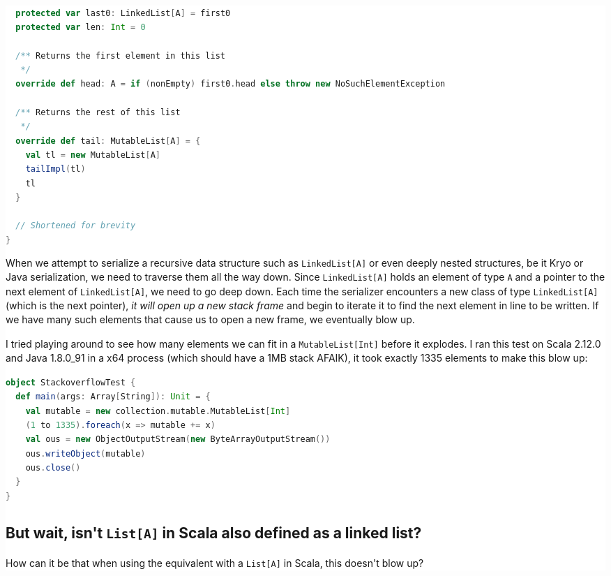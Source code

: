 ```scala
  protected var last0: LinkedList[A] = first0
  protected var len: Int = 0

  /** Returns the first element in this list
   */
  override def head: A = if (nonEmpty) first0.head else throw new NoSuchElementException

  /** Returns the rest of this list
   */
  override def tail: MutableList[A] = {
    val tl = new MutableList[A]
    tailImpl(tl)
    tl
  }

  // Shortened for brevity
}
```

When we attempt to serialize a recursive data structure such as `LinkedList[A]` or even deeply nested structures,
be it Kryo or Java serialization, we need to traverse them all the way down. Since `LinkedList[A]` holds
an element of type `A` and a pointer to the next element of `LinkedList[A]`, we need to go deep down. Each time the
serializer encounters a new class of type `LinkedList[A]` (which is the next pointer),
*it will open up a new stack frame* and begin to iterate it to find the next element in line to be written.
If we have many such elements that cause us to open a new frame, we eventually blow up.

I tried playing around to see how many elements we can fit in a `MutableList[Int]` before it explodes. I ran this test
on Scala 2.12.0 and Java 1.8.0_91 in a x64 process (which should have a 1MB stack AFAIK), it took exactly 1335 elements to make this
blow up:

```scala
object StackoverflowTest {
  def main(args: Array[String]): Unit = {
    val mutable = new collection.mutable.MutableList[Int]
    (1 to 1335).foreach(x => mutable += x)
    val ous = new ObjectOutputStream(new ByteArrayOutputStream())
    ous.writeObject(mutable)
    ous.close()
  }
}
```

## But wait, isn't `List[A]` in Scala also defined as a linked list?

How can it be that when using the equivalent with a `List[A]` in Scala, this doesn't blow up?
